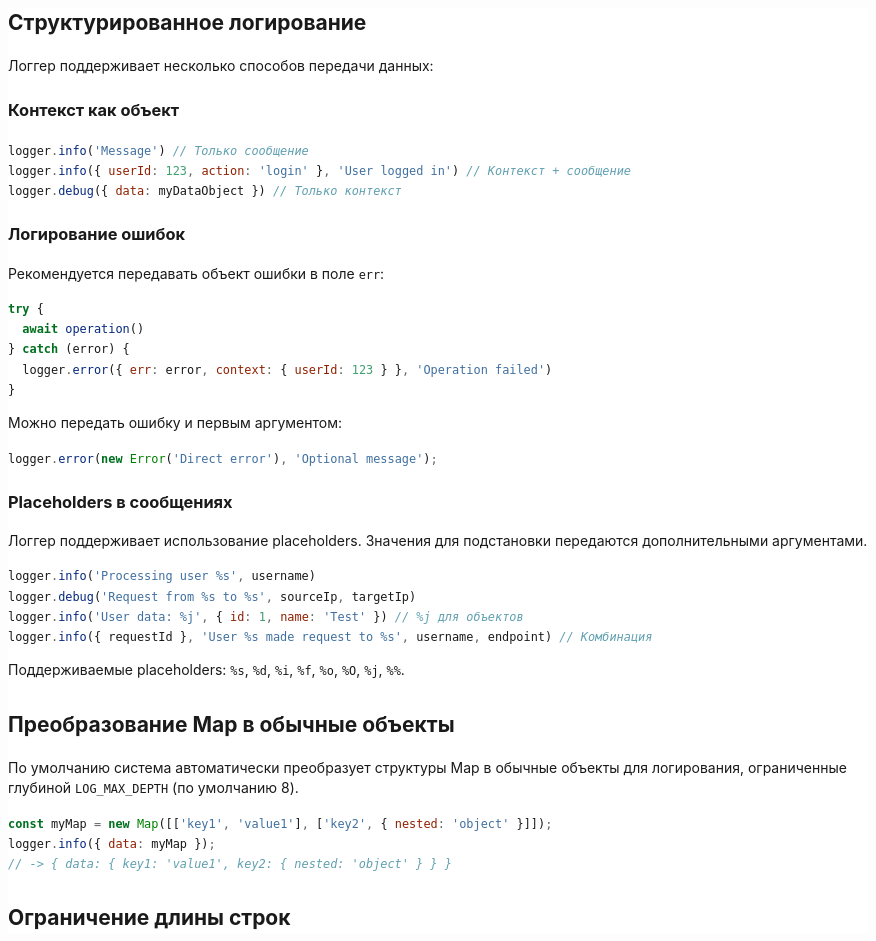 ## Структурированное логирование

Логгер поддерживает несколько способов передачи данных:

### Контекст как объект

```javascript
logger.info('Message') // Только сообщение
logger.info({ userId: 123, action: 'login' }, 'User logged in') // Контекст + сообщение
logger.debug({ data: myDataObject }) // Только контекст
```

### Логирование ошибок

Рекомендуется передавать объект ошибки в поле `err`:

```javascript
try {
  await operation()
} catch (error) {
  logger.error({ err: error, context: { userId: 123 } }, 'Operation failed')
}
```

Можно передать ошибку и первым аргументом:

```javascript
logger.error(new Error('Direct error'), 'Optional message');
```

### Placeholders в сообщениях

Логгер поддерживает использование placeholders. Значения для подстановки передаются дополнительными аргументами.

```javascript
logger.info('Processing user %s', username)
logger.debug('Request from %s to %s', sourceIp, targetIp)
logger.info('User data: %j', { id: 1, name: 'Test' }) // %j для объектов
logger.info({ requestId }, 'User %s made request to %s', username, endpoint) // Комбинация
```

Поддерживаемые placeholders: `%s`, `%d`, `%i`, `%f`, `%o`, `%O`, `%j`, `%%`.

## Преобразование Map в обычные объекты

По умолчанию система автоматически преобразует структуры Map в обычные объекты для логирования, ограниченные глубиной `LOG_MAX_DEPTH` (по умолчанию 8).

```javascript
const myMap = new Map([['key1', 'value1'], ['key2', { nested: 'object' }]]);
logger.info({ data: myMap });
// -> { data: { key1: 'value1', key2: { nested: 'object' } } }
```

## Ограничение длины строк
